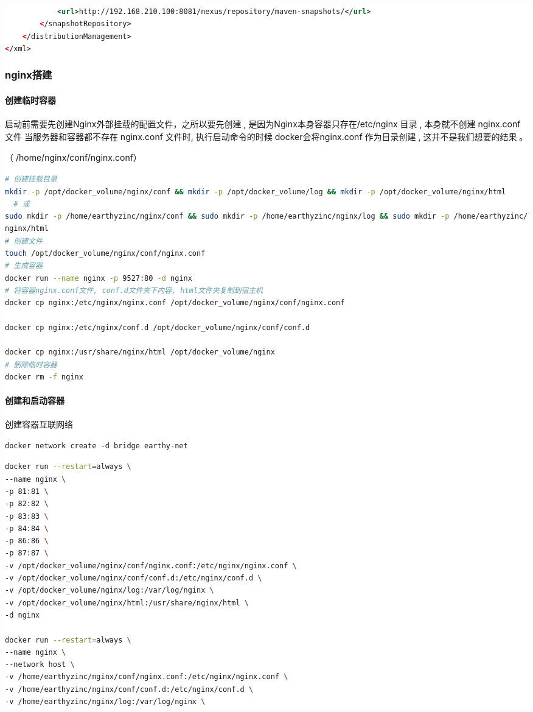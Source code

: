 ```xml
            <url>http://192.168.210.100:8081/nexus/repository/maven-snapshots/</url>
        </snapshotRepository>
    </distributionManagement>
</xml>

```



### nginx搭建

#### 创建临时容器

启动前需要先创建Nginx外部挂载的配置文件，之所以要先创建 , 是因为Nginx本身容器只存在/etc/nginx 目录 , 本身就不创建 nginx.conf 文件
当服务器和容器都不存在 nginx.conf 文件时, 执行启动命令的时候 docker会将nginx.conf 作为目录创建 , 这并不是我们想要的结果 。

（ /home/nginx/conf/nginx.conf）

```bash
# 创建挂载目录
mkdir -p /opt/docker_volume/nginx/conf && mkdir -p /opt/docker_volume/log && mkdir -p /opt/docker_volume/nginx/html
  # 或
sudo mkdir -p /home/earthyzinc/nginx/conf && sudo mkdir -p /home/earthyzinc/nginx/log && sudo mkdir -p /home/earthyzinc/nginx/html
# 创建文件
touch /opt/docker_volume/nginx/conf/nginx.conf
# 生成容器
docker run --name nginx -p 9527:80 -d nginx
# 将容器nginx.conf文件, conf.d文件夹下内容, html文件夹复制到宿主机
docker cp nginx:/etc/nginx/nginx.conf /opt/docker_volume/nginx/conf/nginx.conf

docker cp nginx:/etc/nginx/conf.d /opt/docker_volume/nginx/conf/conf.d

docker cp nginx:/usr/share/nginx/html /opt/docker_volume/nginx
# 删除临时容器
docker rm -f nginx
```

#### 创建和启动容器
创建容器互联网络
```shell
docker network create -d bridge earthy-net
```

```bash
docker run --restart=always \
--name nginx \
-p 81:81 \
-p 82:82 \
-p 83:83 \
-p 84:84 \
-p 86:86 \
-p 87:87 \
-v /opt/docker_volume/nginx/conf/nginx.conf:/etc/nginx/nginx.conf \
-v /opt/docker_volume/nginx/conf/conf.d:/etc/nginx/conf.d \
-v /opt/docker_volume/nginx/log:/var/log/nginx \
-v /opt/docker_volume/nginx/html:/usr/share/nginx/html \
-d nginx

docker run --restart=always \
--name nginx \
--network host \
-v /home/earthyzinc/nginx/conf/nginx.conf:/etc/nginx/nginx.conf \
-v /home/earthyzinc/nginx/conf/conf.d:/etc/nginx/conf.d \
-v /home/earthyzinc/nginx/log:/var/log/nginx \
```